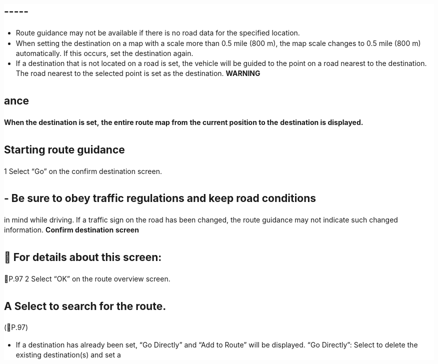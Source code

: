 ## -----

-  Route guidance may not be available if there is no road data for the
specified location.
-  When setting the destination on a
map with a scale more than 0.5
mile (800 m), the map scale
changes to 0.5 mile (800 m) automatically. If this occurs, set the
destination again.
-  If a destination that is not located
on a road is set, the vehicle will be
guided to the point on a road nearest to the destination. The road
nearest to the selected point is set
as the destination.
**WARNING**

## ance

**When the destination is set,**
**the entire route map from**
**the current position to the**
**destination is displayed.**

## **Starting route guidance**

1 Select “Go” on the confirm
destination screen.

## -  Be sure to obey traffic regulations and keep road conditions

in mind while driving. If a traffic
sign on the road has been
changed, the route guidance
may not indicate such changed
information.
**Confirm destination**
**screen**

##  For details about this screen:

P.97
2 Select “OK” on the route
overview screen.

## **A** Select to search for the route.

(P.97)
-  If a destination has already been
set, “Go Directly” and “Add to
Route” will be displayed.
“Go Directly”: Select to delete the
existing destination(s) and set a
